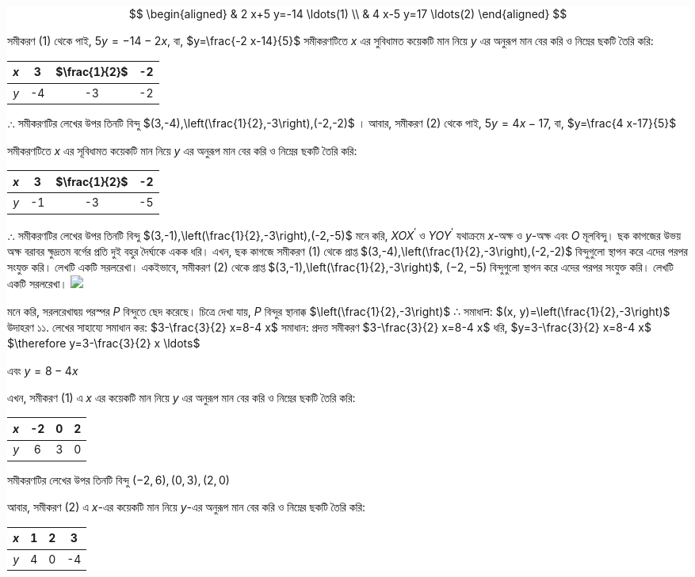 $$
\begin{aligned}
& 2 x+5 y=-14 \ldots(1) \\
& 4 x-5 y=17 \ldots(2)
\end{aligned}
$$

সমীকরণ (1) থেকে পাই, $5 y=-14-2 x$, বা, $y=\frac{-2 x-14}{5}$
সমীকরণটিতে $x$ এর সুবিধামত কয়েকটি মান নিয়ে $y$ এর অনুরূপ মান বের করি ও নিম্নের ছকটি তৈরি করি:

| $x$ | 3 | $\frac{1}{2}$ | -2 |
| :---: | :---: | :---: | :---: |
| $y$ | -4 | -3 | -2 |

$\therefore$ সমীকরণটির লেখের উপর তিনটি বিন্দু $(3,-4),\left(\frac{1}{2},-3\right),(-2,-2)$ । আবার, সমীকরণ (2) থেকে পাই, $5 y=4 x-17$, বা, $y=\frac{4 x-17}{5}$

সমীকরণটিতে $x$ এর সূবিধামত কয়েকটি মান নিয়ে $y$ এর অনুরূপ মান বের করি ও নিম্নের ছকটি তৈরি করি:

| $x$ | 3 | $\frac{1}{2}$ | -2 |
| :---: | :---: | :---: | :---: |
| $y$ | -1 | -3 | -5 |

$\therefore$ সমীকরণটির লেখের উপর তিনটি বিন্দু $(3,-1),\left(\frac{1}{2},-3\right),(-2,-5)$
মনে করি, $X O X^{\prime}$ ও $Y O Y^{\prime}$ যথাক্রমে $x$-অক্ষ ও $y$-অক্ষ এবং $O$ মূলবিন্দু। ছক কাগজের উভয় অক্ষ বরাবর ক্ষুদ্রতম বর্গের প্রতি দুই বহুর দৈর্ঘ্যকে একক ধরি। এখন, ছক কাগজে সমীকরণ (1) থেকে প্রাপ্ত $(3,-4),\left(\frac{1}{2},-3\right),(-2,-2)$ বিন্দুগুলো স্থাপন করে এদের পরপর সংযুক্ত করি। লেখটি একটি সরলরেখা।
একইভাবে, সমীকরণ (2) থেকে প্রাপ্ত $(3,-1),\left(\frac{1}{2},-3\right)$, $(-2,-5)$ বিন্দুগুলো স্থাপন করে এদের পরপর সংযুক্ত করি। লেখটি একটি সরলরেখা।
![](https://cdn.mathpix.com/cropped/2025_09_14_7884f67482dd2f5467e1g-246.jpg?height=532&width=536&top_left_y=640&top_left_x=1069)

মনে করি, সরলরেখাদ্বয় পরস্পর $P$ বিন্দুতে ছেদ করেছে। চিত্রে দেখা যায়, $P$ বিন্দুর স্থানাক্ক $\left(\frac{1}{2},-3\right)$
$\therefore$ সমাধাन: $(x, y)=\left(\frac{1}{2},-3\right)$
উদাহরণ ১১. লেখের সাহায্যে সমাধান কর: $3-\frac{3}{2} x=8-4 x$
সমাধান: প্রদত্ত সমীকরণ $3-\frac{3}{2} x=8-4 x$
ধরি, $y=3-\frac{3}{2} x=8-4 x$
$\therefore y=3-\frac{3}{2} x \ldots$

এবং $y=8-4 x$

এখন, সমীকরণ (1) এ $x$ এর কয়েকটি মান নিয়ে $y$ এর অনুরূপ মান বের করি ও নিম্নের ছকটি তৈরি করি:

| $x$ | -2 | 0 | 2 |
| :---: | :---: | :---: | :---: |
| $y$ | 6 | 3 | 0 |

সমীকরণটির লেখের উপর তিনটি বিন্দু $(-2,6),(0,3),(2,0)$

আবার, সমীকরণ (2) এ $x$-এর কয়েকটি মান নিয়ে $y$-এর অনুরূপ মান বের করি ও নিম্নের ছকটি তৈরি করি:

| $x$ | 1 | 2 | 3 |
| :---: | :---: | :---: | :---: |
| $y$ | 4 | 0 | -4 |
